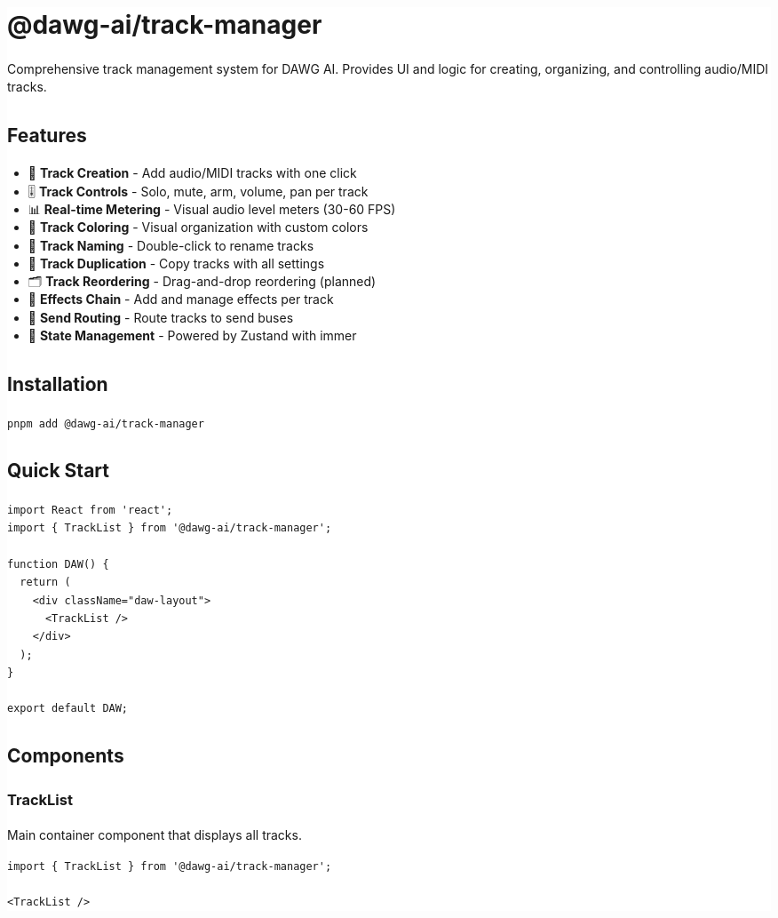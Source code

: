 # @dawg-ai/track-manager

Comprehensive track management system for DAWG AI. Provides UI and logic for creating, organizing, and controlling audio/MIDI tracks.

## Features

- 🎵 **Track Creation** - Add audio/MIDI tracks with one click
- 🎚️ **Track Controls** - Solo, mute, arm, volume, pan per track
- 📊 **Real-time Metering** - Visual audio level meters (30-60 FPS)
- 🎨 **Track Coloring** - Visual organization with custom colors
- 📝 **Track Naming** - Double-click to rename tracks
- 🔄 **Track Duplication** - Copy tracks with all settings
- 🗂️ **Track Reordering** - Drag-and-drop reordering (planned)
- 🔌 **Effects Chain** - Add and manage effects per track
- 📡 **Send Routing** - Route tracks to send buses
- 💾 **State Management** - Powered by Zustand with immer

## Installation

```bash
pnpm add @dawg-ai/track-manager
```

## Quick Start

```tsx
import React from 'react';
import { TrackList } from '@dawg-ai/track-manager';

function DAW() {
  return (
    <div className="daw-layout">
      <TrackList />
    </div>
  );
}

export default DAW;
```

## Components

### TrackList

Main container component that displays all tracks.

```tsx
import { TrackList } from '@dawg-ai/track-manager';

<TrackList />
```
